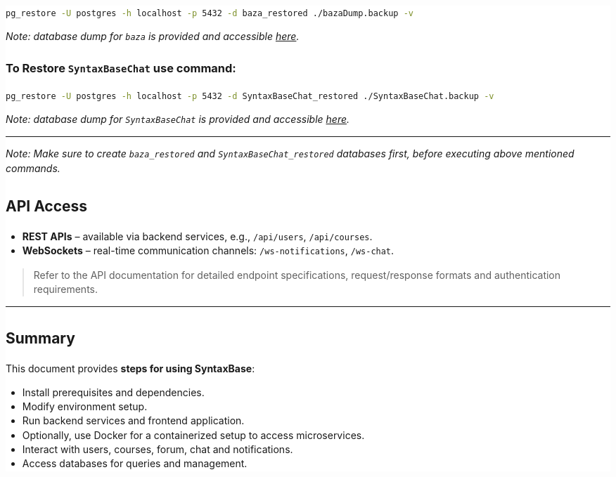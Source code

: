    ```bash
pg_restore -U postgres -h localhost -p 5432 -d baza_restored ./bazaDump.backup -v
```

*Note: database dump for `baza` is provided and accessible [here](../database/bazaDump.backup).*

### To Restore `SyntaxBaseChat` use command:
```bash
pg_restore -U postgres -h localhost -p 5432 -d SyntaxBaseChat_restored ./SyntaxBaseChat.backup -v
```

*Note: database dump for `SyntaxBaseChat` is provided and accessible [here](../database/SyntaxBaseChat.backup).*

---
*Note: Make sure to create `baza_restored` and `SyntaxBaseChat_restored` databases first, before executing above mentioned commands.*

## API Access

- **REST APIs** – available via backend services, e.g., `/api/users`, `/api/courses`.  
- **WebSockets** – real-time communication channels: `/ws-notifications`, `/ws-chat`.  

> Refer to the API documentation for detailed endpoint specifications, request/response formats and authentication requirements.

---

## Summary

This document provides **steps for using SyntaxBase**:

- Install prerequisites and dependencies.  
- Modify environment setup.
- Run backend services and frontend application.  
- Optionally, use Docker for a containerized setup to access microservices.
- Interact with users, courses, forum, chat and notifications.  
- Access databases for queries and management.  